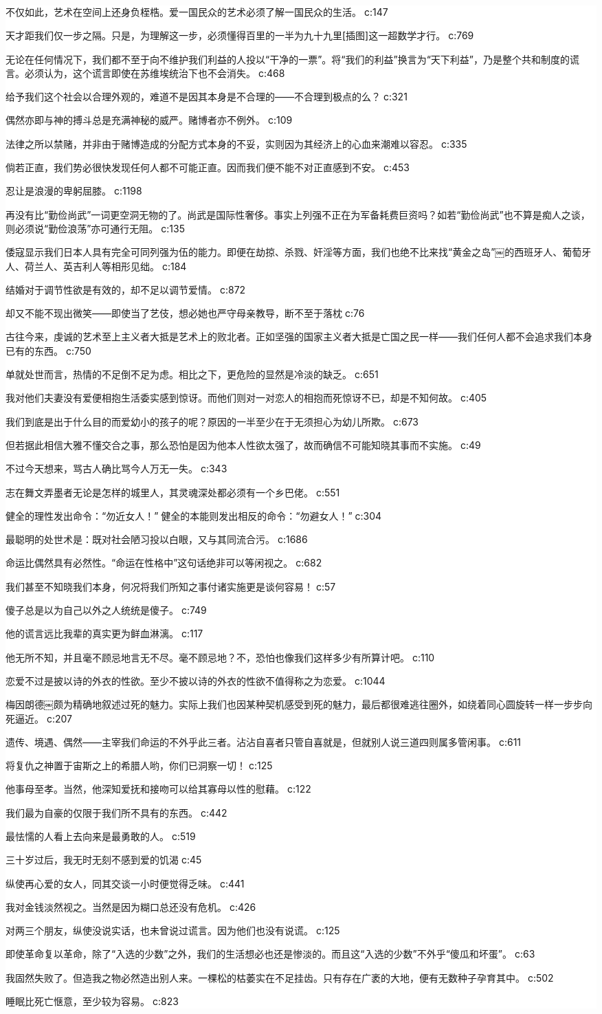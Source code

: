 不仅如此，艺术在空间上还身负桎梏。爱一国民众的艺术必须了解一国民众的生活。 c:147

天才距我们仅一步之隔。只是，为理解这一步，必须懂得百里的一半为九十九里[插图]这一超数学才行。 c:769

无论在任何情况下，我们都不至于向不维护我们利益的人投以“干净的一票”。将“我们的利益”换言为“天下利益”，乃是整个共和制度的谎言。必须认为，这个谎言即使在苏维埃统治下也不会消失。 c:468

给予我们这个社会以合理外观的，难道不是因其本身是不合理的——不合理到极点的么？ c:321

偶然亦即与神的搏斗总是充满神秘的威严。赌博者亦不例外。 c:109

法律之所以禁赌，并非由于赌博造成的分配方式本身的不妥，实则因为其经济上的心血来潮难以容忍。 c:335

倘若正直，我们势必很快发现任何人都不可能正直。因而我们便不能不对正直感到不安。 c:453

忍让是浪漫的卑躬屈膝。 c:1198

再没有比“勤俭尚武”一词更空洞无物的了。尚武是国际性奢侈。事实上列强不正在为军备耗费巨资吗？如若“勤俭尚武”也不算是痴人之谈，则必须说“勤俭浪荡”亦可通行无阻。 c:135

倭寇显示我们日本人具有完全可同列强为伍的能力。即便在劫掠、杀戮、奸淫等方面，我们也绝不比来找“黄金之岛”￼的西班牙人、葡萄牙人、荷兰人、英吉利人等相形见绌。 c:184

结婚对于调节性欲是有效的，却不足以调节爱情。 c:872

却又不能不现出微笑——即使当了艺伎，想必她也严守母亲教导，断不至于落枕 c:76

古往今来，虔诚的艺术至上主义者大抵是艺术上的败北者。正如坚强的国家主义者大抵是亡国之民一样——我们任何人都不会追求我们本身已有的东西。 c:750

单就处世而言，热情的不足倒不足为虑。相比之下，更危险的显然是冷淡的缺乏。 c:651

我对他们夫妻没有爱便相抱生活委实感到惊讶。而他们则对一对恋人的相抱而死惊讶不已，却是不知何故。 c:405

我们到底是出于什么目的而爱幼小的孩子的呢？原因的一半至少在于无须担心为幼儿所欺。 c:673

但若据此相信大雅不懂交合之事，那么恐怕是因为他本人性欲太强了，故而确信不可能知晓其事而不实施。 c:49

不过今天想来，骂古人确比骂今人万无一失。 c:343

志在舞文弄墨者无论是怎样的城里人，其灵魂深处都必须有一个乡巴佬。 c:551

健全的理性发出命令：“勿近女人！”
健全的本能则发出相反的命令：“勿避女人！” c:304

最聪明的处世术是：既对社会陋习投以白眼，又与其同流合污。 c:1686

命运比偶然具有必然性。“命运在性格中”这句话绝非可以等闲视之。 c:682

我们甚至不知晓我们本身，何况将我们所知之事付诸实施更是谈何容易！ c:57

傻子总是以为自己以外之人统统是傻子。 c:749

他的谎言远比我辈的真实更为鲜血淋漓。 c:117

他无所不知，并且毫不顾忌地言无不尽。毫不顾忌地？不，恐怕也像我们这样多少有所算计吧。 c:110

恋爱不过是披以诗的外衣的性欲。至少不披以诗的外衣的性欲不值得称之为恋爱。 c:1044

梅因朗德￼颇为精确地叙述过死的魅力。实际上我们也因某种契机感受到死的魅力，最后都很难逃往圈外，如绕着同心圆旋转一样一步步向死逼近。 c:207

遗传、境遇、偶然——主宰我们命运的不外乎此三者。沾沾自喜者只管自喜就是，但就别人说三道四则属多管闲事。 c:611

将复仇之神置于宙斯之上的希腊人哟，你们已洞察一切！ c:125

他事母至孝。当然，他深知爱抚和接吻可以给其寡母以性的慰藉。 c:122

我们最为自豪的仅限于我们所不具有的东西。 c:442

最怯懦的人看上去向来是最勇敢的人。 c:519

三十岁过后，我无时无刻不感到爱的饥渴 c:45

纵使再心爱的女人，同其交谈一小时便觉得乏味。 c:441

我对金钱淡然视之。当然是因为糊口总还没有危机。 c:426

对两三个朋友，纵使没说实话，也未曾说过谎言。因为他们也没有说谎。 c:125

即使革命复以革命，除了“入选的少数”之外，我们的生活想必也还是惨淡的。而且这“入选的少数”不外乎“傻瓜和坏蛋”。 c:63

我固然失败了。但造我之物必然造出别人来。一棵松的枯萎实在不足挂齿。只有存在广袤的大地，便有无数种子孕育其中。 c:502

睡眠比死亡惬意，至少较为容易。 c:823
